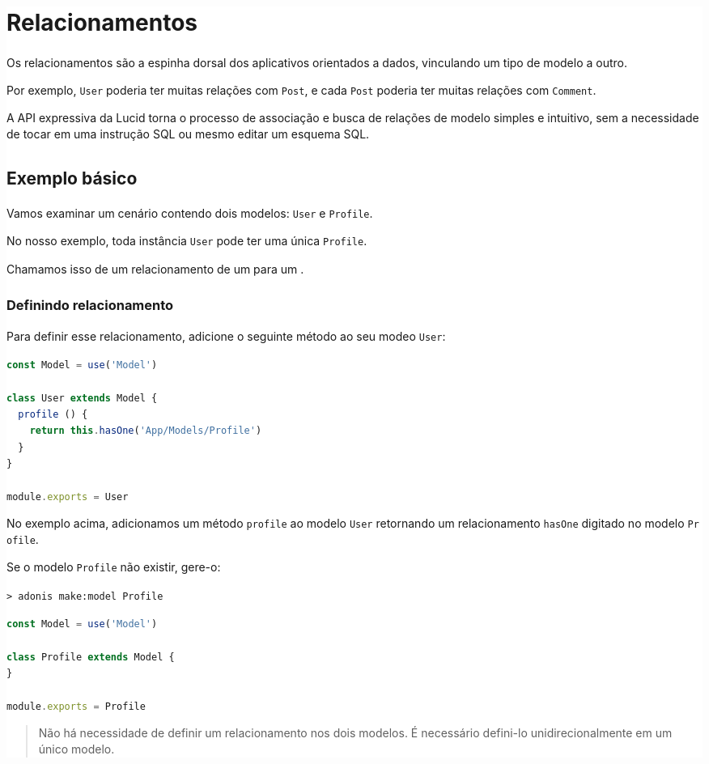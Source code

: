 # Relacionamentos

Os relacionamentos são a espinha dorsal dos aplicativos orientados a dados, vinculando um tipo de modelo a outro.

Por exemplo, `User` poderia ter muitas relações com `Post`, e cada `Post` poderia ter muitas relações com `Comment`.

A API expressiva da Lucid torna o processo de associação e busca de relações de modelo simples e intuitivo, sem 
a necessidade de tocar em uma instrução SQL ou mesmo editar um esquema SQL.

## Exemplo básico
Vamos examinar um cenário contendo dois modelos: `User` e `Profile`.

No nosso exemplo, toda instância `User` pode ter uma única `Profile`.

Chamamos isso de um relacionamento de um para um .

### Definindo relacionamento
Para definir esse relacionamento, adicione o seguinte método ao seu modeo `User`:

``` js
const Model = use('Model')

class User extends Model {
  profile () {
    return this.hasOne('App/Models/Profile')
  }
}

module.exports = User
```

No exemplo acima, adicionamos um método `profile` ao modelo `User` retornando um relacionamento `hasOne`
digitado no modelo `Profile`.

Se o modelo `Profile` não existir, gere-o:

```
> adonis make:model Profile
```

``` js
const Model = use('Model')

class Profile extends Model {
}

module.exports = Profile
```

> Não há necessidade de definir um relacionamento nos dois modelos. É necessário defini-lo 
> unidirecionalmente em um único modelo.
